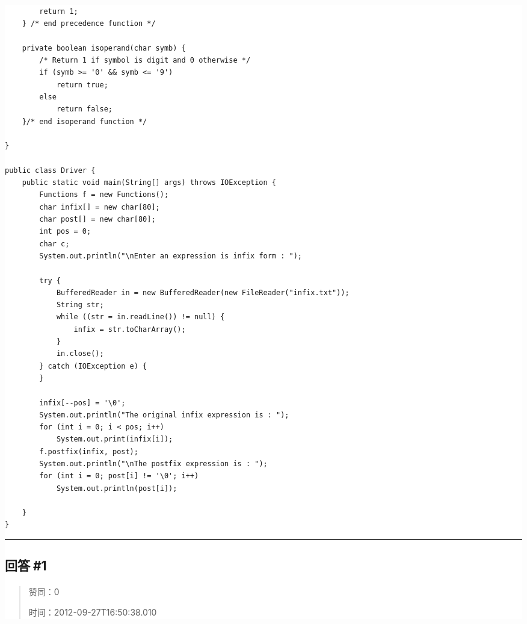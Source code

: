 ```
        return 1;
    } /* end precedence function */

    private boolean isoperand(char symb) {
        /* Return 1 if symbol is digit and 0 otherwise */
        if (symb >= '0' && symb <= '9')
            return true;
        else
            return false;
    }/* end isoperand function */

}

public class Driver {
    public static void main(String[] args) throws IOException {
        Functions f = new Functions();
        char infix[] = new char[80];
        char post[] = new char[80];
        int pos = 0;
        char c;
        System.out.println("\nEnter an expression is infix form : ");

        try {
            BufferedReader in = new BufferedReader(new FileReader("infix.txt"));
            String str;
            while ((str = in.readLine()) != null) {
                infix = str.toCharArray();
            }
            in.close();
        } catch (IOException e) {
        }

        infix[--pos] = '\0';
        System.out.println("The original infix expression is : ");
        for (int i = 0; i < pos; i++)
            System.out.print(infix[i]);
        f.postfix(infix, post);
        System.out.println("\nThe postfix expression is : ");
        for (int i = 0; post[i] != '\0'; i++)
            System.out.println(post[i]);

    }
} 
```

* * *

## 回答 #1

> 赞同：0
> 
> 时间：2012-09-27T16:50:38.010
